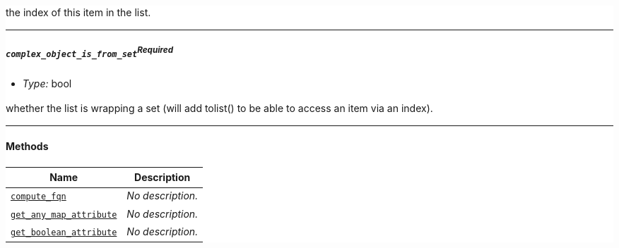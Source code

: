 the index of this item in the list.

---

##### `complex_object_is_from_set`<sup>Required</sup> <a name="complex_object_is_from_set" id="rhizo-co-terraform-provider-oci.dataOciJmsJavaDownloadsJavaDownloadRecords.DataOciJmsJavaDownloadsJavaDownloadRecordsFilterOutputReference.Initializer.parameter.complexObjectIsFromSet"></a>

- *Type:* bool

whether the list is wrapping a set (will add tolist() to be able to access an item via an index).

---

#### Methods <a name="Methods" id="Methods"></a>

| **Name** | **Description** |
| --- | --- |
| <code><a href="#rhizo-co-terraform-provider-oci.dataOciJmsJavaDownloadsJavaDownloadRecords.DataOciJmsJavaDownloadsJavaDownloadRecordsFilterOutputReference.computeFqn">compute_fqn</a></code> | *No description.* |
| <code><a href="#rhizo-co-terraform-provider-oci.dataOciJmsJavaDownloadsJavaDownloadRecords.DataOciJmsJavaDownloadsJavaDownloadRecordsFilterOutputReference.getAnyMapAttribute">get_any_map_attribute</a></code> | *No description.* |
| <code><a href="#rhizo-co-terraform-provider-oci.dataOciJmsJavaDownloadsJavaDownloadRecords.DataOciJmsJavaDownloadsJavaDownloadRecordsFilterOutputReference.getBooleanAttribute">get_boolean_attribute</a></code> | *No description.* |
